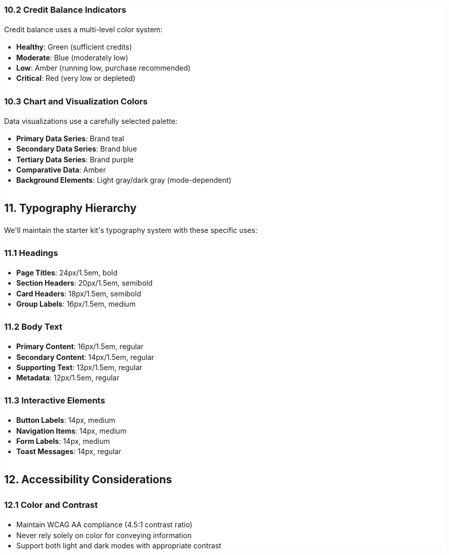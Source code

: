 ### 10.2 Credit Balance Indicators

Credit balance uses a multi-level color system:

- **Healthy**: Green (sufficient credits)
- **Moderate**: Blue (moderately low)
- **Low**: Amber (running low, purchase recommended)
- **Critical**: Red (very low or depleted)

### 10.3 Chart and Visualization Colors

Data visualizations use a carefully selected palette:

- **Primary Data Series**: Brand teal
- **Secondary Data Series**: Brand blue
- **Tertiary Data Series**: Brand purple
- **Comparative Data**: Amber
- **Background Elements**: Light gray/dark gray (mode-dependent)

## 11. Typography Hierarchy

We'll maintain the starter kit's typography system with these specific uses:

### 11.1 Headings

- **Page Titles**: 24px/1.5em, bold
- **Section Headers**: 20px/1.5em, semibold
- **Card Headers**: 18px/1.5em, semibold
- **Group Labels**: 16px/1.5em, medium

### 11.2 Body Text

- **Primary Content**: 16px/1.5em, regular
- **Secondary Content**: 14px/1.5em, regular
- **Supporting Text**: 13px/1.5em, regular
- **Metadata**: 12px/1.5em, regular

### 11.3 Interactive Elements

- **Button Labels**: 14px, medium
- **Navigation Items**: 14px, medium
- **Form Labels**: 14px, medium
- **Toast Messages**: 14px, regular

## 12. Accessibility Considerations

### 12.1 Color and Contrast

- Maintain WCAG AA compliance (4.5:1 contrast ratio)
- Never rely solely on color for conveying information
- Support both light and dark modes with appropriate contrast

